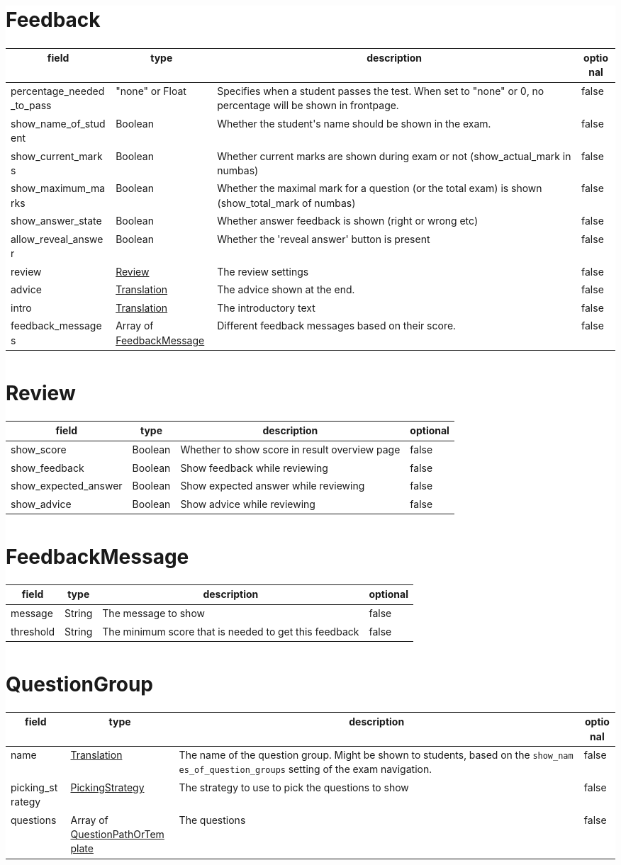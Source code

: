 # Feedback
|field|type|description|optional|
|--|--|----|-|
|percentage_needed_to_pass|"none" or Float|Specifies when a student passes the test. When set to "none" or 0, no percentage will be shown in frontpage.|false|
|show_name_of_student|Boolean|Whether the student's name should be shown in the exam.|false|
|show_current_marks|Boolean|Whether current marks are shown during exam or not (show_actual_mark in numbas)|false|
|show_maximum_marks|Boolean|Whether the maximal mark for a question (or the total exam) is shown (show_total_mark of numbas)|false|
|show_answer_state|Boolean|Whether answer feedback is shown (right or wrong etc)|false|
|allow_reveal_answer|Boolean|Whether the 'reveal answer' button is present|false|
|review|[Review](#Review)|The review settings|false|
|advice|[Translation](#Translation)|The advice shown at the end.|false|
|intro|[Translation](#Translation)|The introductory text|false|
|feedback_messages|Array of [FeedbackMessage](#FeedbackMessage)|Different feedback messages based on their score.|false|

# Review
|field|type|description|optional|
|--|--|----|-|
|show_score|Boolean|Whether to show score in result overview page|false|
|show_feedback|Boolean|Show feedback while reviewing|false|
|show_expected_answer|Boolean|Show expected answer while reviewing|false|
|show_advice|Boolean|Show advice while reviewing|false|

# FeedbackMessage
|field|type|description|optional|
|--|--|----|-|
|message|String|The message to show|false|
|threshold|String|The minimum score that is needed to get this feedback|false|

# QuestionGroup
|field|type|description|optional|
|--|--|----|-|
|name|[Translation](#Translation)|The name of the question group. Might be shown to students, based on the `show_names_of_question_groups` setting of the exam navigation.|false|
|picking_strategy|[PickingStrategy](#PickingStrategy)|The strategy to use to pick the questions to show|false|
|questions|Array of [QuestionPathOrTemplate](#QuestionPathOrTemplate)|The questions|false|
